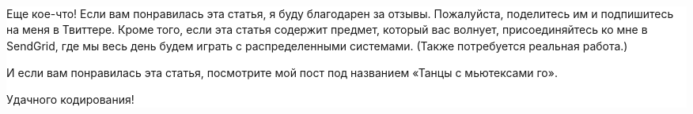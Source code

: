 Еще кое-что! Если вам понравилась эта статья, я буду благодарен за отзывы. Пожалуйста, поделитесь им и подпишитесь на меня в Твиттере. Кроме того, если эта статья содержит предмет, который вас волнует, присоединяйтесь ко мне в SendGrid, где мы весь день будем играть с распределенными системами. (Также потребуется реальная работа.)

И если вам понравилась эта статья, посмотрите мой пост под названием «Танцы с мьютексами го».

Удачного кодирования! 